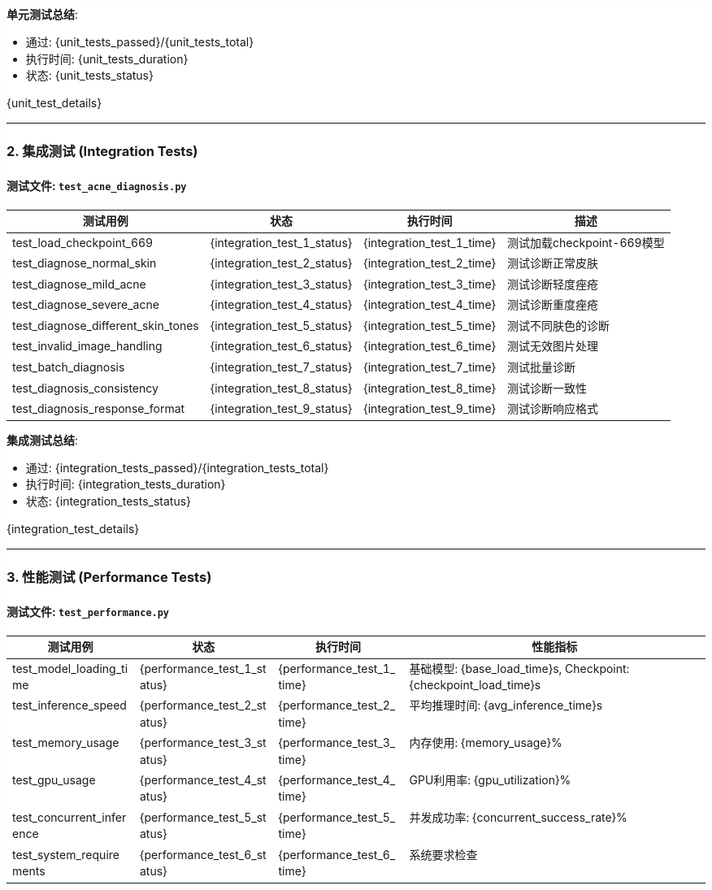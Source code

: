 **单元测试总结**:
- 通过: {unit_tests_passed}/{unit_tests_total}
- 执行时间: {unit_tests_duration}
- 状态: {unit_tests_status}

{unit_test_details}

---

### 2. 集成测试 (Integration Tests)

#### 测试文件: `test_acne_diagnosis.py`

| 测试用例 | 状态 | 执行时间 | 描述 |
|---------|------|----------|------|
| test_load_checkpoint_669 | {integration_test_1_status} | {integration_test_1_time} | 测试加载checkpoint-669模型 |
| test_diagnose_normal_skin | {integration_test_2_status} | {integration_test_2_time} | 测试诊断正常皮肤 |
| test_diagnose_mild_acne | {integration_test_3_status} | {integration_test_3_time} | 测试诊断轻度痤疮 |
| test_diagnose_severe_acne | {integration_test_4_status} | {integration_test_4_time} | 测试诊断重度痤疮 |
| test_diagnose_different_skin_tones | {integration_test_5_status} | {integration_test_5_time} | 测试不同肤色的诊断 |
| test_invalid_image_handling | {integration_test_6_status} | {integration_test_6_time} | 测试无效图片处理 |
| test_batch_diagnosis | {integration_test_7_status} | {integration_test_7_time} | 测试批量诊断 |
| test_diagnosis_consistency | {integration_test_8_status} | {integration_test_8_time} | 测试诊断一致性 |
| test_diagnosis_response_format | {integration_test_9_status} | {integration_test_9_time} | 测试诊断响应格式 |

**集成测试总结**:
- 通过: {integration_tests_passed}/{integration_tests_total}
- 执行时间: {integration_tests_duration}
- 状态: {integration_tests_status}

{integration_test_details}

---

### 3. 性能测试 (Performance Tests)

#### 测试文件: `test_performance.py`

| 测试用例 | 状态 | 执行时间 | 性能指标 |
|---------|------|----------|----------|
| test_model_loading_time | {performance_test_1_status} | {performance_test_1_time} | 基础模型: {base_load_time}s, Checkpoint: {checkpoint_load_time}s |
| test_inference_speed | {performance_test_2_status} | {performance_test_2_time} | 平均推理时间: {avg_inference_time}s |
| test_memory_usage | {performance_test_3_status} | {performance_test_3_time} | 内存使用: {memory_usage}% |
| test_gpu_usage | {performance_test_4_status} | {performance_test_4_time} | GPU利用率: {gpu_utilization}% |
| test_concurrent_inference | {performance_test_5_status} | {performance_test_5_time} | 并发成功率: {concurrent_success_rate}% |
| test_system_requirements | {performance_test_6_status} | {performance_test_6_time} | 系统要求检查 |
